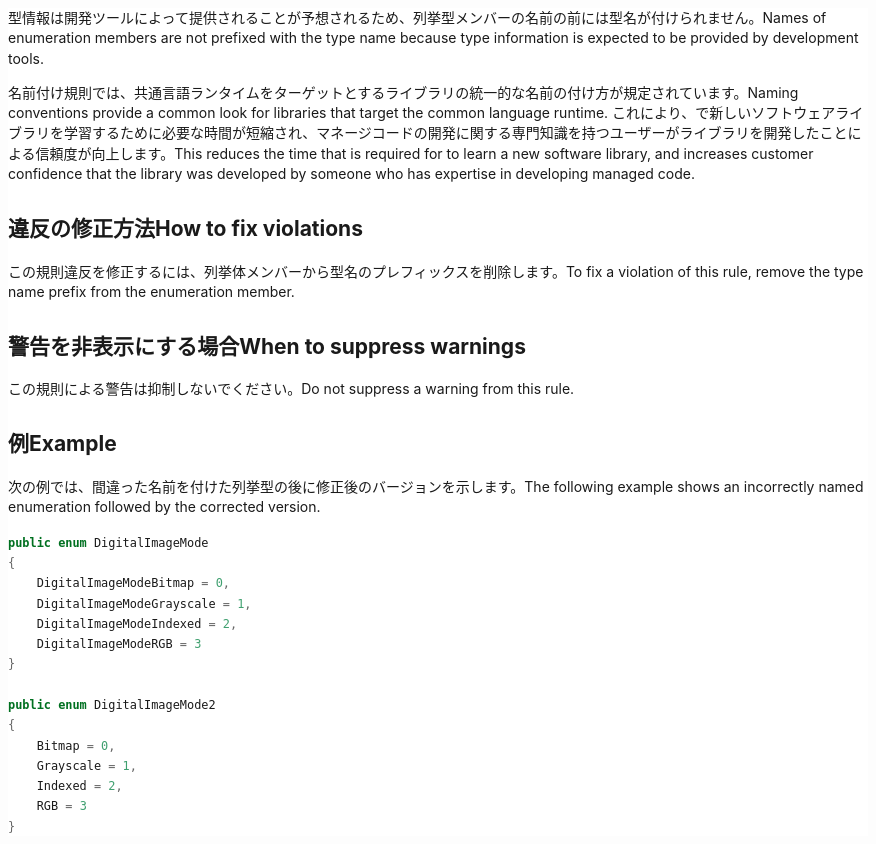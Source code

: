 <span data-ttu-id="d7990-114">型情報は開発ツールによって提供されることが予想されるため、列挙型メンバーの名前の前には型名が付けられません。</span><span class="sxs-lookup"><span data-stu-id="d7990-114">Names of enumeration members are not prefixed with the type name because type information is expected to be provided by development tools.</span></span>

<span data-ttu-id="d7990-115">名前付け規則では、共通言語ランタイムをターゲットとするライブラリの統一的な名前の付け方が規定されています。</span><span class="sxs-lookup"><span data-stu-id="d7990-115">Naming conventions provide a common look for libraries that target the common language runtime.</span></span> <span data-ttu-id="d7990-116">これにより、で新しいソフトウェアライブラリを学習するために必要な時間が短縮され、マネージコードの開発に関する専門知識を持つユーザーがライブラリを開発したことによる信頼度が向上します。</span><span class="sxs-lookup"><span data-stu-id="d7990-116">This reduces the time that is required for to learn a new software library, and increases customer confidence that the library was developed by someone who has expertise in developing managed code.</span></span>

## <a name="how-to-fix-violations"></a><span data-ttu-id="d7990-117">違反の修正方法</span><span class="sxs-lookup"><span data-stu-id="d7990-117">How to fix violations</span></span>

<span data-ttu-id="d7990-118">この規則違反を修正するには、列挙体メンバーから型名のプレフィックスを削除します。</span><span class="sxs-lookup"><span data-stu-id="d7990-118">To fix a violation of this rule, remove the type name prefix from the enumeration member.</span></span>

## <a name="when-to-suppress-warnings"></a><span data-ttu-id="d7990-119">警告を非表示にする場合</span><span class="sxs-lookup"><span data-stu-id="d7990-119">When to suppress warnings</span></span>

<span data-ttu-id="d7990-120">この規則による警告は抑制しないでください。</span><span class="sxs-lookup"><span data-stu-id="d7990-120">Do not suppress a warning from this rule.</span></span>

## <a name="example"></a><span data-ttu-id="d7990-121">例</span><span class="sxs-lookup"><span data-stu-id="d7990-121">Example</span></span>

<span data-ttu-id="d7990-122">次の例では、間違った名前を付けた列挙型の後に修正後のバージョンを示します。</span><span class="sxs-lookup"><span data-stu-id="d7990-122">The following example shows an incorrectly named enumeration followed by the corrected version.</span></span>

```csharp
public enum DigitalImageMode
{
    DigitalImageModeBitmap = 0,
    DigitalImageModeGrayscale = 1,
    DigitalImageModeIndexed = 2,
    DigitalImageModeRGB = 3
}

public enum DigitalImageMode2
{
    Bitmap = 0,
    Grayscale = 1,
    Indexed = 2,
    RGB = 3
}
```

